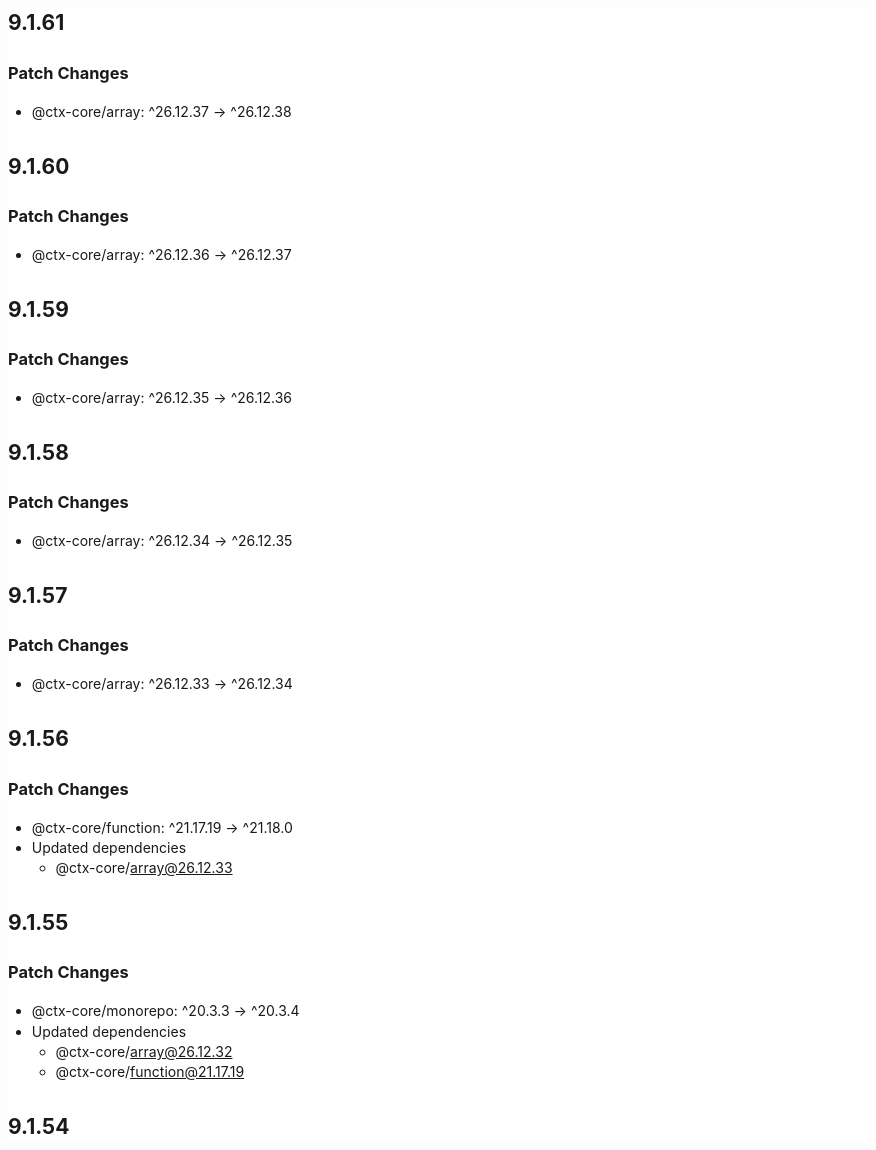 ## 9.1.61

### Patch Changes

- @ctx-core/array: ^26.12.37 -> ^26.12.38

## 9.1.60

### Patch Changes

- @ctx-core/array: ^26.12.36 -> ^26.12.37

## 9.1.59

### Patch Changes

- @ctx-core/array: ^26.12.35 -> ^26.12.36

## 9.1.58

### Patch Changes

- @ctx-core/array: ^26.12.34 -> ^26.12.35

## 9.1.57

### Patch Changes

- @ctx-core/array: ^26.12.33 -> ^26.12.34

## 9.1.56

### Patch Changes

- @ctx-core/function: ^21.17.19 -> ^21.18.0
- Updated dependencies
  - @ctx-core/array@26.12.33

## 9.1.55

### Patch Changes

- @ctx-core/monorepo: ^20.3.3 -> ^20.3.4
- Updated dependencies
  - @ctx-core/array@26.12.32
  - @ctx-core/function@21.17.19

## 9.1.54

